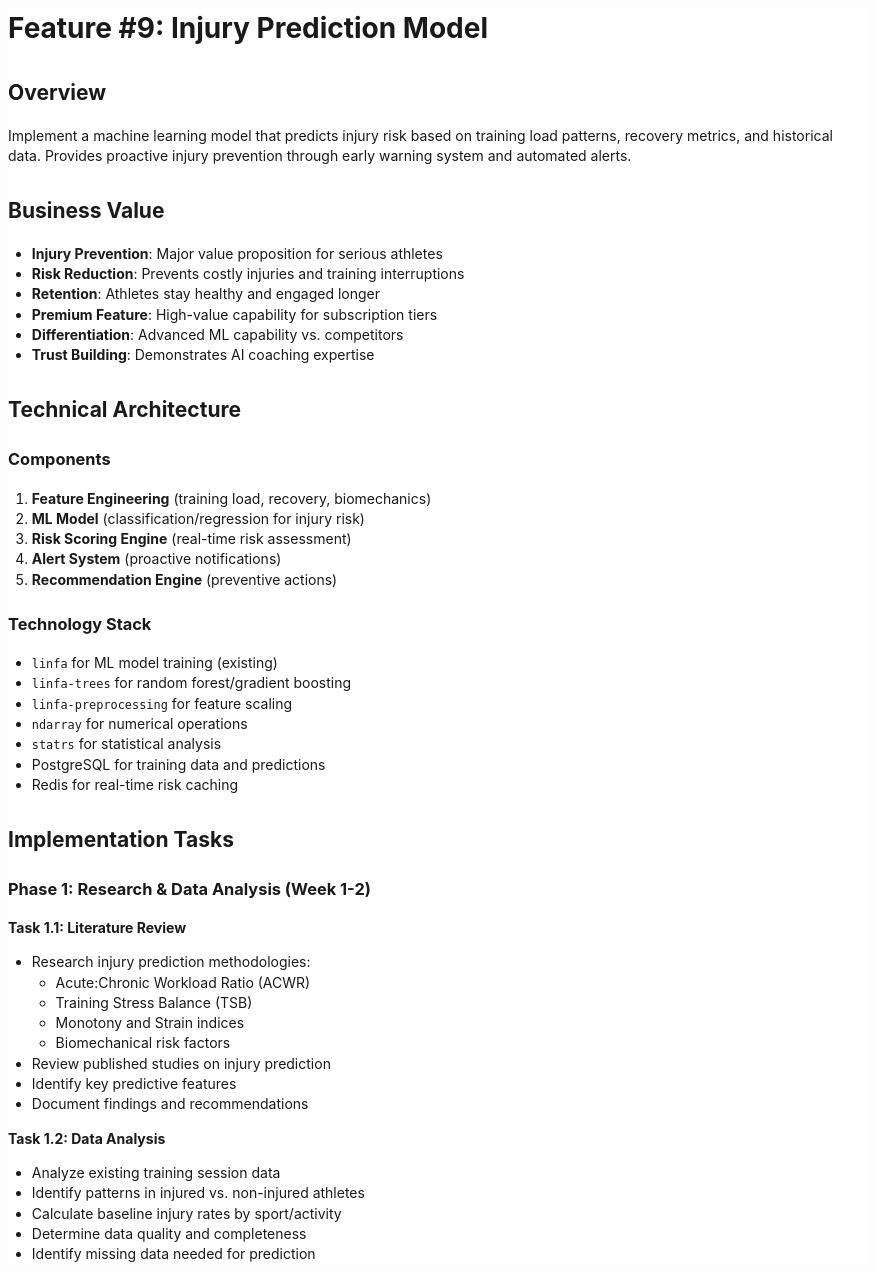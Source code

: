 # Feature #9: Injury Prediction Model

## Overview
Implement a machine learning model that predicts injury risk based on training load patterns, recovery metrics, and historical data. Provides proactive injury prevention through early warning system and automated alerts.

## Business Value
- **Injury Prevention**: Major value proposition for serious athletes
- **Risk Reduction**: Prevents costly injuries and training interruptions
- **Retention**: Athletes stay healthy and engaged longer
- **Premium Feature**: High-value capability for subscription tiers
- **Differentiation**: Advanced ML capability vs. competitors
- **Trust Building**: Demonstrates AI coaching expertise

## Technical Architecture

### Components
1. **Feature Engineering** (training load, recovery, biomechanics)
2. **ML Model** (classification/regression for injury risk)
3. **Risk Scoring Engine** (real-time risk assessment)
4. **Alert System** (proactive notifications)
5. **Recommendation Engine** (preventive actions)

### Technology Stack
- `linfa` for ML model training (existing)
- `linfa-trees` for random forest/gradient boosting
- `linfa-preprocessing` for feature scaling
- `ndarray` for numerical operations
- `statrs` for statistical analysis
- PostgreSQL for training data and predictions
- Redis for real-time risk caching

## Implementation Tasks

### Phase 1: Research & Data Analysis (Week 1-2)
**Task 1.1: Literature Review**
- Research injury prediction methodologies:
  - Acute:Chronic Workload Ratio (ACWR)
  - Training Stress Balance (TSB)
  - Monotony and Strain indices
  - Biomechanical risk factors
- Review published studies on injury prediction
- Identify key predictive features
- Document findings and recommendations

**Task 1.2: Data Analysis**
- Analyze existing training session data
- Identify patterns in injured vs. non-injured athletes
- Calculate baseline injury rates by sport/activity
- Determine data quality and completeness
- Identify missing data needed for prediction
